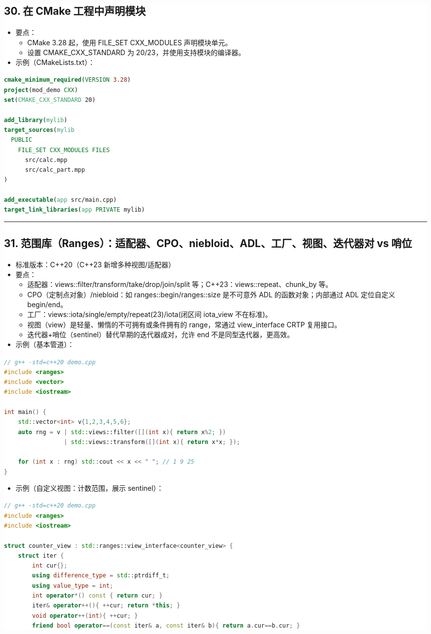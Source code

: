 
## 30. 在 CMake 工程中声明模块
- 要点：
  - CMake 3.28 起，使用 FILE_SET CXX_MODULES 声明模块单元。
  - 设置 CMAKE_CXX_STANDARD 为 20/23，并使用支持模块的编译器。
- 示例（CMakeLists.txt）：
```cmake
cmake_minimum_required(VERSION 3.28)
project(mod_demo CXX)
set(CMAKE_CXX_STANDARD 20)

add_library(mylib)
target_sources(mylib
  PUBLIC
    FILE_SET CXX_MODULES FILES
      src/calc.mpp
      src/calc_part.mpp
)

add_executable(app src/main.cpp)
target_link_libraries(app PRIVATE mylib)
```

---

## 31. 范围库（Ranges）：适配器、CPO、niebloid、ADL、工厂、视图、迭代器对 vs 哨位
- 标准版本：C++20（C++23 新增多种视图/适配器）
- 要点：
  - 适配器：views::filter/transform/take/drop/join/split 等；C++23：views::repeat、chunk_by 等。
  - CPO（定制点对象）/niebloid：如 ranges::begin/ranges::size 是不可意外 ADL 的函数对象；内部通过 ADL 定位自定义 begin/end。
  - 工厂：views::iota/single/empty/repeat(23)/iota(闭区间 iota_view 不在标准)。
  - 视图（view）是轻量、懒惰的不可拥有或条件拥有的 range，常通过 view_interface CRTP 复用接口。
  - 迭代器+哨位（sentinel）替代早期的迭代器成对，允许 end 不是同型迭代器，更高效。
- 示例（基本管道）：
```cpp
// g++ -std=c++20 demo.cpp
#include <ranges>
#include <vector>
#include <iostream>

int main() {
    std::vector<int> v{1,2,3,4,5,6};
    auto rng = v | std::views::filter([](int x){ return x%2; })
                 | std::views::transform([](int x){ return x*x; });

    for (int x : rng) std::cout << x << " "; // 1 9 25
}
```
- 示例（自定义视图：计数范围，展示 sentinel）：
```cpp
// g++ -std=c++20 demo.cpp
#include <ranges>
#include <iostream>

struct counter_view : std::ranges::view_interface<counter_view> {
    struct iter {
        int cur{};
        using difference_type = std::ptrdiff_t;
        using value_type = int;
        int operator*() const { return cur; }
        iter& operator++(){ ++cur; return *this; }
        void operator++(int){ ++cur; }
        friend bool operator==(const iter& a, const iter& b){ return a.cur==b.cur; }
```
